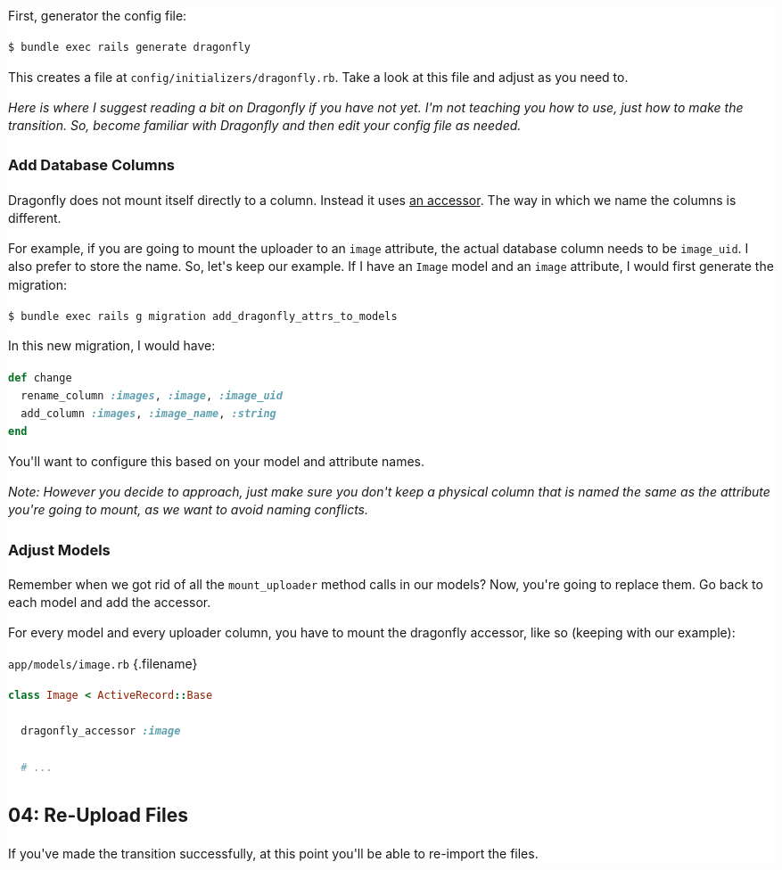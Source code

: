 First, generator the config file:

    $ bundle exec rails generate dragonfly

This creates a file at `config/initializers/dragonfly.rb`. Take a look at this file and adjust as you need to.

_Here is where I suggest reading a bit on Dragonfly if you have not yet. I'm not teaching you how to use, just how to make the transition. So, become familiar with Dragonfly and then edit your config file as needed._

### Add Database Columns

Dragonfly does not mount itself directly to a column. Instead it uses [an accessor](http://apidock.com/ruby/Module/attr_accessor). The way in which we name the columns is different.

For example, if you are going to mount the uploader to an `image` attribute, the actual database column needs to be `image_uid`. I also prefer to store the name. So, let's keep our example. If I have an `Image` model and an `image` attribute, I would first generate the migration:

    $ bundle exec rails g migration add_dragonfly_attrs_to_models

In this new migration, I would have:

```ruby
def change
  rename_column :images, :image, :image_uid
  add_column :images, :image_name, :string
end
```

You'll want to configure this based on your model and attribute names.

_Note: However you decide to approach, just make sure you don't keep a physical column that is named the same as the attribute you're going to mount, as we want to avoid naming conflicts._

### Adjust Models

Remember when we got rid of all the `mount_uploader` method calls in our models? Now, you're going to replace them. Go back to each model and add the accessor.

For every model and every uploader column, you have to mount the dragonfly accessor, like so (keeping with our example):

`app/models/image.rb` {.filename}

```ruby
class Image < ActiveRecord::Base

  dragonfly_accessor :image

  # ...
```

## 04: Re-Upload Files

If you've made the transition successfully, at this point you'll be able to re-import the files.
